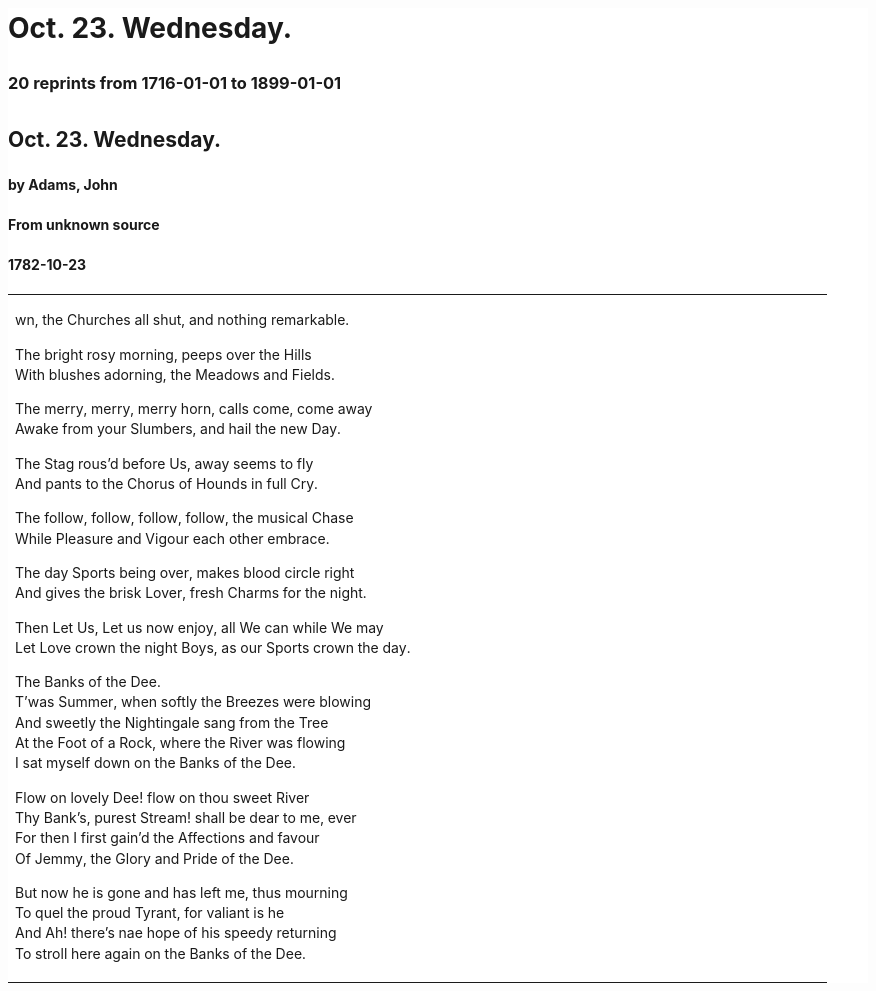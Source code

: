 
# Oct. 23. Wednesday.

### 20 reprints from 1716-01-01 to 1899-01-01

## Oct. 23. Wednesday.

#### by Adams, John

#### From unknown source

#### 1782-10-23

<table style="width: 100%;"><tr><td style="width: 50%">

wn, the Churches all shut, and nothing remarkable.  
  
The bright rosy morning, peeps over the Hills  
With blushes adorning, the Meadows and Fields.  
  
  
The merry, merry, merry horn, calls come, come away  
Awake from your Slumbers, and hail the new Day.  
  
  
The Stag rous’d before Us, away seems to fly  
And pants to the Chorus of Hounds in full Cry.  
  
  
The follow, follow, follow, follow, the musical Chase  
While Pleasure and Vigour each other embrace.  
  
  
The day Sports being over, makes blood circle right  
And gives the brisk Lover, fresh Charms for the night.  
  
  
Then Let Us, Let us now enjoy, all We can while We may  
Let Love crown the night Boys, as our Sports crown the day.  
  
  
The Banks of the Dee.  
T’was Summer, when softly the Breezes were blowing  
And sweetly the Nightingale sang from the Tree  
At the Foot of a Rock, where the River was flowing  
I sat myself down on the Banks of the Dee.  
  
  
Flow on lovely Dee! flow on thou sweet River  
Thy Bank’s, purest Stream! shall be dear to me, ever  
For then I first gain’d the Affections and favour  
Of Jemmy, the Glory and Pride of the Dee.  
  
  
But now he is gone and has left me, thus mourning  
To quel the proud Tyrant, for valiant is he  
And Ah! there’s nae hope of his speedy returning  
To stroll here again on the Banks of the Dee.  
  